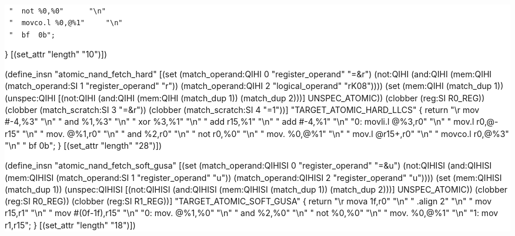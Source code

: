 	 "	not	%0,%0"		"\n"
	 "	movco.l	%0,@%1"		"\n"
	 "	bf	0b";
}
  [(set_attr "length" "10")])

(define_insn "atomic_nand_fetch<mode>_hard"
  [(set (match_operand:QIHI 0 "register_operand" "=&r")
	(not:QIHI
	  (and:QIHI (mem:QIHI (match_operand:SI 1 "register_operand" "r"))
		    (match_operand:QIHI 2 "logical_operand" "rK08"))))
   (set (mem:QIHI (match_dup 1))
	(unspec:QIHI
	  [(not:QIHI (and:QIHI (mem:QIHI (match_dup 1)) (match_dup 2)))]
	  UNSPEC_ATOMIC))
   (clobber (reg:SI R0_REG))
   (clobber (match_scratch:SI 3 "=&r"))
   (clobber (match_scratch:SI 4 "=1"))]
  "TARGET_ATOMIC_HARD_LLCS"
{
  return "\r	mov	#-4,%3"			"\n"
	 "	and	%1,%3"			"\n"
	 "	xor	%3,%1"			"\n"
	 "	add	r15,%1"			"\n"
	 "	add	#-4,%1"			"\n"
	 "0:	movli.l	@%3,r0"			"\n"
	 "	mov.l	r0,@-r15"		"\n"
	 "	mov.<bw>	@%1,r0"		"\n"
	 "	and	%2,r0"			"\n"
	 "	not	r0,%0"			"\n"
	 "	mov.<bw>	%0,@%1"		"\n"
	 "	mov.l	@r15+,r0"		"\n"
	 "	movco.l	r0,@%3"			"\n"
	 "	bf	0b";
}
  [(set_attr "length" "28")])

(define_insn "atomic_nand_fetch<mode>_soft_gusa"
  [(set (match_operand:QIHISI 0 "register_operand" "=&u")
	(not:QIHISI (and:QIHISI
	  (mem:QIHISI (match_operand:SI 1 "register_operand" "u"))
	  (match_operand:QIHISI 2 "register_operand" "u"))))
   (set (mem:QIHISI (match_dup 1))
	(unspec:QIHISI
	  [(not:QIHISI (and:QIHISI (mem:QIHISI (match_dup 1)) (match_dup 2)))]
	  UNSPEC_ATOMIC))
   (clobber (reg:SI R0_REG))
   (clobber (reg:SI R1_REG))]
  "TARGET_ATOMIC_SOFT_GUSA"
{
  return "\r	mova	1f,r0"			"\n"
	 "	.align 2"			"\n"
	 "	mov	r15,r1"			"\n"
	 "	mov	#(0f-1f),r15"		"\n"
	 "0:	mov.<bwl>	@%1,%0"		"\n"
	 "	and	%2,%0"			"\n"
	 "	not	%0,%0"			"\n"
	 "	mov.<bwl>	%0,@%1"		"\n"
	 "1:	mov	r1,r15";
}
  [(set_attr "length" "18")])
